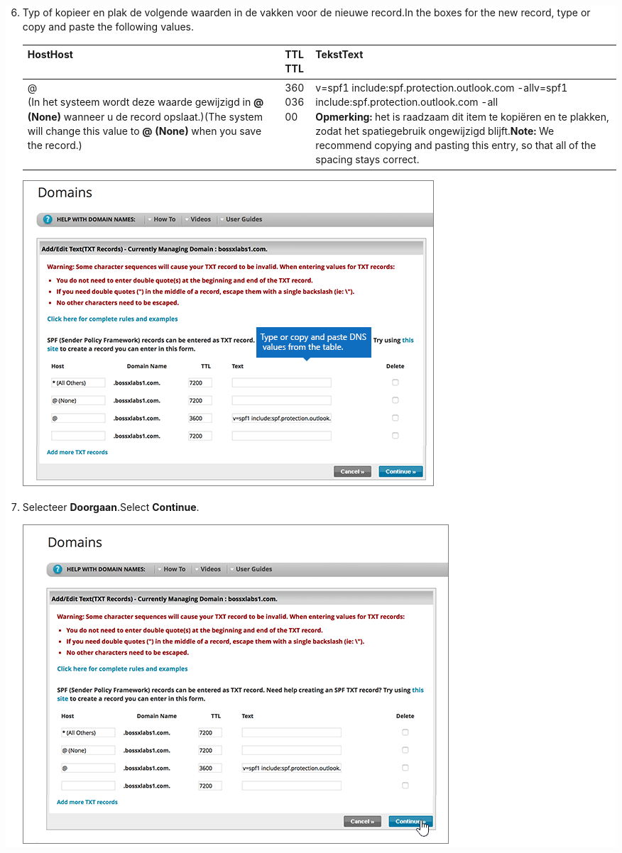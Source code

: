 6. <span data-ttu-id="d8abf-272">Typ of kopieer en plak de volgende waarden in de vakken voor de nieuwe record.</span><span class="sxs-lookup"><span data-stu-id="d8abf-272">In the boxes for the new record, type or copy and paste the following values.</span></span>
    
    |<span data-ttu-id="d8abf-273">**Host**</span><span class="sxs-lookup"><span data-stu-id="d8abf-273">**Host**</span></span>|<span data-ttu-id="d8abf-274">**TTL**</span><span class="sxs-lookup"><span data-stu-id="d8abf-274">**TTL**</span></span>|<span data-ttu-id="d8abf-275">**Tekst**</span><span class="sxs-lookup"><span data-stu-id="d8abf-275">**Text**</span></span>|
    |:-----|:-----|:-----|
    |@  <br/> <span data-ttu-id="d8abf-276">(In het systeem wordt deze waarde gewijzigd in **@ (None)** wanneer u de record opslaat.)</span><span class="sxs-lookup"><span data-stu-id="d8abf-276">(The system will change this value to **@ (None)** when you save the record.)</span></span>  <br/> |<span data-ttu-id="d8abf-277">3600</span><span class="sxs-lookup"><span data-stu-id="d8abf-277">3600</span></span>  <br/> |<span data-ttu-id="d8abf-278">v=spf1 include:spf.protection.outlook.com -all</span><span class="sxs-lookup"><span data-stu-id="d8abf-278">v=spf1 include:spf.protection.outlook.com -all</span></span>  <br/> <span data-ttu-id="d8abf-279">**Opmerking:** het is raadzaam dit item te kopiëren en te plakken, zodat het spatiegebruik ongewijzigd blijft.</span><span class="sxs-lookup"><span data-stu-id="d8abf-279">**Note:** We recommend copying and pasting this entry, so that all of the spacing stays correct.</span></span> |
       
    ![Waarden voor de nieuwe record typen of plakken](../../media/11564eca-e2ee-4f17-af2b-a00eb7c157db.png)
  
7. <span data-ttu-id="d8abf-281">Selecteer **Doorgaan**.</span><span class="sxs-lookup"><span data-stu-id="d8abf-281">Select **Continue**.</span></span>
    
    ![Selecteer Doorgaan](../../media/482a8dae-0c79-47c4-8bd8-87965683de24.png)
  